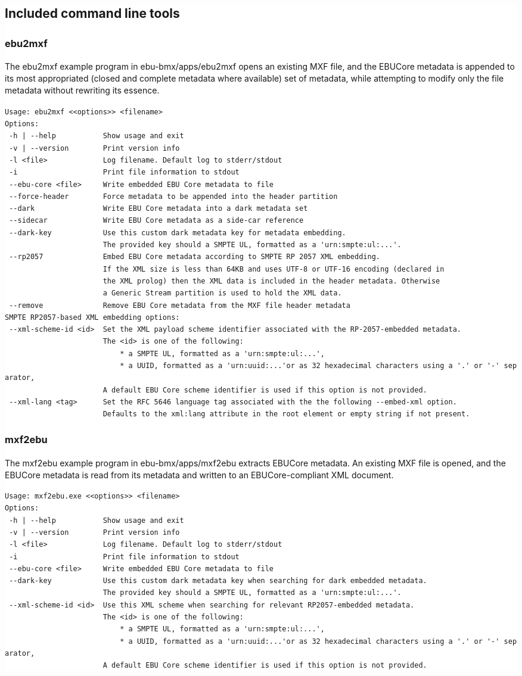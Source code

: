 ## Included command line tools

### ebu2mxf

The ebu2mxf example program in ebu-bmx/apps/ebu2mxf opens an existing MXF file, and the EBUCore metadata is appended to its most appropriated (closed and complete metadata where available) set of metadata, while attempting to modify only the file metadata without rewriting its essence.

	Usage: ebu2mxf <<options>> <filename>
	Options:
	 -h | --help           Show usage and exit
	 -v | --version        Print version info
	 -l <file>             Log filename. Default log to stderr/stdout
	 -i                    Print file information to stdout
	 --ebu-core <file>     Write embedded EBU Core metadata to file
     --force-header        Force metadata to be appended into the header partition
     --dark                Write EBU Core metadata into a dark metadata set
     --sidecar             Write EBU Core metadata as a side-car reference
     --dark-key            Use this custom dark metadata key for metadata embedding.
                           The provided key should a SMPTE UL, formatted as a 'urn:smpte:ul:...'.
     --rp2057              Embed EBU Core metadata according to SMPTE RP 2057 XML embedding.
                           If the XML size is less than 64KB and uses UTF-8 or UTF-16 encoding (declared in
                           the XML prolog) then the XML data is included in the header metadata. Otherwise
                           a Generic Stream partition is used to hold the XML data.
     --remove              Remove EBU Core metadata from the MXF file header metadata
    SMPTE RP2057-based XML embedding options:
     --xml-scheme-id <id>  Set the XML payload scheme identifier associated with the RP-2057-embedded metadata.
                           The <id> is one of the following:
                               * a SMPTE UL, formatted as a 'urn:smpte:ul:...',
                               * a UUID, formatted as a 'urn:uuid:...'or as 32 hexadecimal characters using a '.' or '-' separator,
                           A default EBU Core scheme identifier is used if this option is not provided.
     --xml-lang <tag>      Set the RFC 5646 language tag associated with the the following --embed-xml option.
                           Defaults to the xml:lang attribute in the root element or empty string if not present.     
         

### mxf2ebu

The mxf2ebu example program in ebu-bmx/apps/mxf2ebu extracts EBUCore metadata. An existing MXF file is opened, and the EBUCore metadata is read from its metadata and written to an EBUCore-compliant XML document.

	Usage: mxf2ebu.exe <<options>> <filename>
	Options:
	 -h | --help           Show usage and exit
	 -v | --version        Print version info
	 -l <file>             Log filename. Default log to stderr/stdout
	 -i                    Print file information to stdout
	 --ebu-core <file>     Write embedded EBU Core metadata to file
     --dark-key            Use this custom dark metadata key when searching for dark embedded metadata.
                           The provided key should a SMPTE UL, formatted as a 'urn:smpte:ul:...'.
     --xml-scheme-id <id>  Use this XML scheme when searching for relevant RP2057-embedded metadata.
                           The <id> is one of the following:
                               * a SMPTE UL, formatted as a 'urn:smpte:ul:...',
                               * a UUID, formatted as a 'urn:uuid:...'or as 32 hexadecimal characters using a '.' or '-' separator,
                           A default EBU Core scheme identifier is used if this option is not provided.
                           
